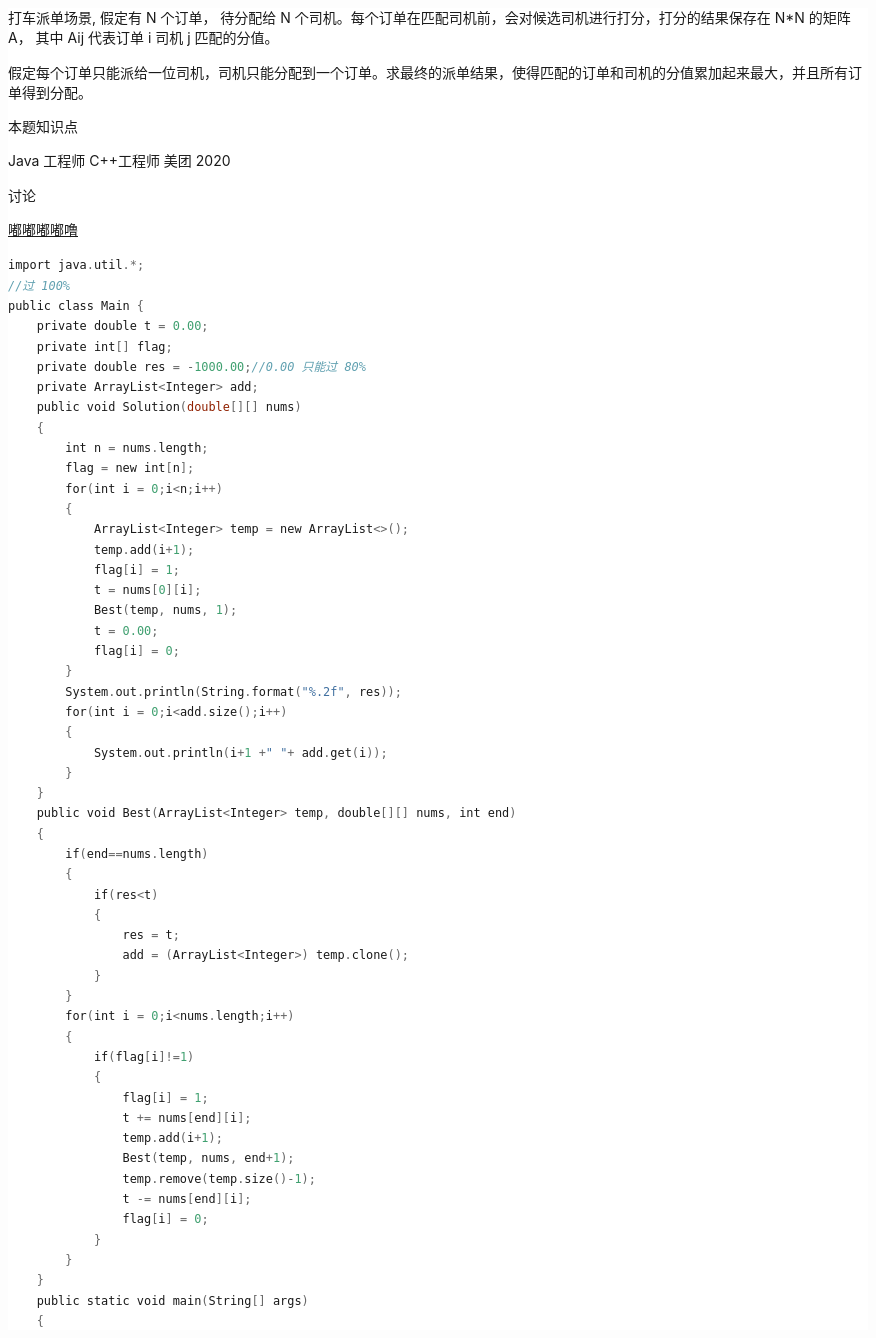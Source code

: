 打车派单场景, 假定有 N 个订单，  待分配给 N 个司机。每个订单在匹配司机前，会对候选司机进行打分，打分的结果保存在 N*N 的矩阵 A，  其中 Aij 代表订单 i 司机 j 匹配的分值。

假定每个订单只能派给一位司机，司机只能分配到一个订单。求最终的派单结果，使得匹配的订单和司机的分值累加起来最大，并且所有订单得到分配。

本题知识点

Java 工程师 C++工程师 美团 2020

讨论

[嘟嘟嘟嘟噜](https://www.nowcoder.com/profile/3385548)

```cpp
import java.util.*;
//过 100%
public class Main {
    private double t = 0.00;
    private int[] flag;
    private double res = -1000.00;//0.00 只能过 80%
    private ArrayList<Integer> add;
    public void Solution(double[][] nums)
    {
        int n = nums.length;
        flag = new int[n];
        for(int i = 0;i<n;i++)
        {
            ArrayList<Integer> temp = new ArrayList<>();
            temp.add(i+1);
            flag[i] = 1;
            t = nums[0][i];
            Best(temp, nums, 1);
            t = 0.00;
            flag[i] = 0;
        }
        System.out.println(String.format("%.2f", res));
        for(int i = 0;i<add.size();i++)
        {
            System.out.println(i+1 +" "+ add.get(i));
        }
    }
    public void Best(ArrayList<Integer> temp, double[][] nums, int end)
    {
        if(end==nums.length)
        {
            if(res<t)
            {
                res = t;
                add = (ArrayList<Integer>) temp.clone();
            }
        }
        for(int i = 0;i<nums.length;i++)
        {
            if(flag[i]!=1)
            {
                flag[i] = 1;
                t += nums[end][i];
                temp.add(i+1);
                Best(temp, nums, end+1);
                temp.remove(temp.size()-1);
                t -= nums[end][i];
                flag[i] = 0;
            }
        }
    }
    public static void main(String[] args)
    {
```